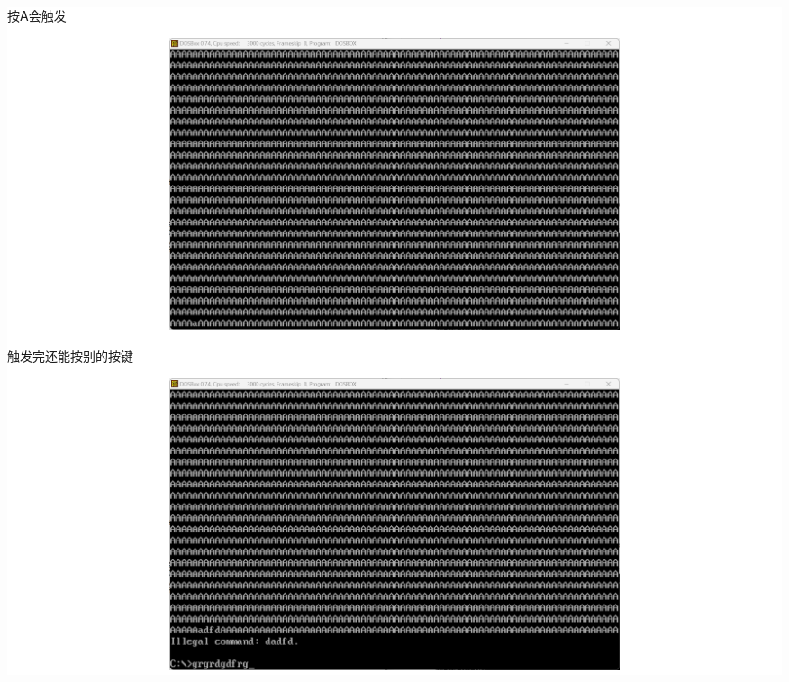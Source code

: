 按A会触发

<center><img src="IMG/15.1.3.png" width="500"></center>

触发完还能按别的按键

<center><img src="IMG/15.1.4.png" width="500"></center>
